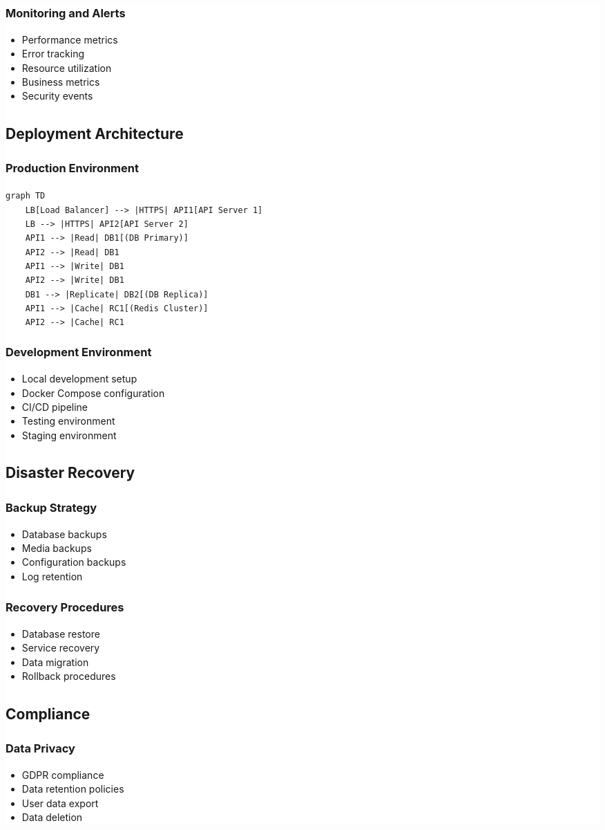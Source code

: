 ### Monitoring and Alerts
- Performance metrics
- Error tracking
- Resource utilization
- Business metrics
- Security events

## Deployment Architecture

### Production Environment
```mermaid
graph TD
    LB[Load Balancer] --> |HTTPS| API1[API Server 1]
    LB --> |HTTPS| API2[API Server 2]
    API1 --> |Read| DB1[(DB Primary)]
    API2 --> |Read| DB1
    API1 --> |Write| DB1
    API2 --> |Write| DB1
    DB1 --> |Replicate| DB2[(DB Replica)]
    API1 --> |Cache| RC1[(Redis Cluster)]
    API2 --> |Cache| RC1
```

### Development Environment
- Local development setup
- Docker Compose configuration
- CI/CD pipeline
- Testing environment
- Staging environment

## Disaster Recovery

### Backup Strategy
- Database backups
- Media backups
- Configuration backups
- Log retention

### Recovery Procedures
- Database restore
- Service recovery
- Data migration
- Rollback procedures

## Compliance

### Data Privacy
- GDPR compliance
- Data retention policies
- User data export
- Data deletion
